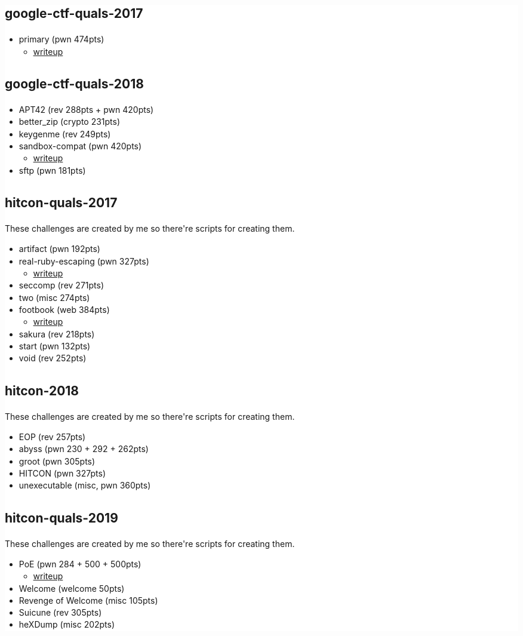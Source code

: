 ## google-ctf-quals-2017

* primary (pwn 474pts)
  - [writeup](https://david942j.blogspot.com/2017/06/write-up-google-ctf-2017-pwn474-primary.html)

## google-ctf-quals-2018

* APT42 (rev 288pts + pwn 420pts)
* better_zip (crypto 231pts)
* keygenme (rev 249pts)
* sandbox-compat (pwn 420pts)
  - [writeup](https://david942j.blogspot.com/2018/06/write-up-google-ctf-2018-pwn420-sandbox.html)
* sftp (pwn 181pts)

## hitcon-quals-2017

These challenges are created by me so there're scripts for creating them.

* artifact (pwn 192pts)
* real-ruby-escaping (pwn 327pts)
  - [writeup](https://david942j.blogspot.tw/2017/11/official-write-up-hitcon-ctf-2017.html)
* seccomp (rev 271pts)
* two (misc 274pts)
* footbook (web 384pts)
  - [writeup](https://github.com/david942j/ctf-writeups/blob/master/hitcon-quals-2017/footbook/README.md)
* sakura (rev 218pts)
* start (pwn 132pts)
* void (rev 252pts)

## hitcon-2018

These challenges are created by me so there're scripts for creating them.

* EOP (rev 257pts)
* abyss (pwn 230 + 292 + 262pts)
* groot (pwn 305pts)
* HITCON (pwn 327pts)
* unexecutable (misc, pwn 360pts)

## hitcon-quals-2019

These challenges are created by me so there're scripts for creating them.

* PoE (pwn 284 + 500 + 500pts)
  - [writeup](https://david942j.blogspot.com/2019/10/official-write-up-hitcon-ctf-quals-2019.html)
* Welcome (welcome 50pts)
* Revenge of Welcome (misc 105pts)
* Suicune (rev 305pts)
* heXDump (misc 202pts)
